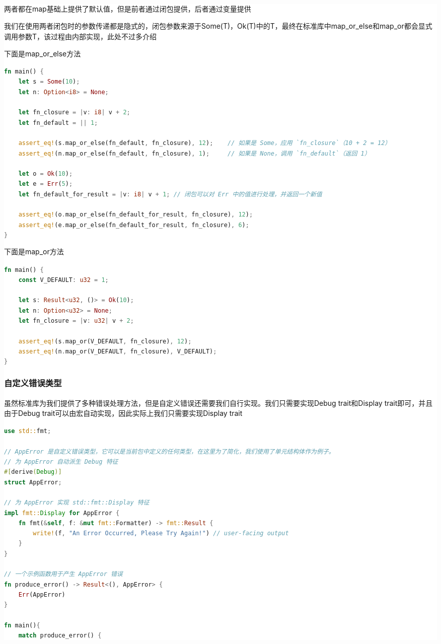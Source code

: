 两者都在map基础上提供了默认值，但是前者通过闭包提供，后者通过变量提供  

我们在使用两者闭包时的参数传递都是隐式的，闭包参数来源于Some(T)，Ok(T)中的T，最终在标准库中map_or_else和map_or都会显式调用参数T，该过程由内部实现，此处不过多介绍  

下面是map_or_else方法
```rust
fn main() {
    let s = Some(10);
    let n: Option<i8> = None;

    let fn_closure = |v: i8| v + 2;
    let fn_default = || 1;

    assert_eq!(s.map_or_else(fn_default, fn_closure), 12);    // 如果是 Some，应用 `fn_closure`（10 + 2 = 12）
    assert_eq!(n.map_or_else(fn_default, fn_closure), 1);     // 如果是 None，调用 `fn_default`（返回 1）

    let o = Ok(10);
    let e = Err(5);
    let fn_default_for_result = |v: i8| v + 1; // 闭包可以对 Err 中的值进行处理，并返回一个新值

    assert_eq!(o.map_or_else(fn_default_for_result, fn_closure), 12);
    assert_eq!(e.map_or_else(fn_default_for_result, fn_closure), 6);
}
```
下面是map_or方法
```rust
fn main() {
    const V_DEFAULT: u32 = 1;

    let s: Result<u32, ()> = Ok(10);
    let n: Option<u32> = None;
    let fn_closure = |v: u32| v + 2;

    assert_eq!(s.map_or(V_DEFAULT, fn_closure), 12);
    assert_eq!(n.map_or(V_DEFAULT, fn_closure), V_DEFAULT);
}
```

### 自定义错误类型  

虽然标准库为我们提供了多种错误处理方法，但是自定义错误还需要我们自行实现。我们只需要实现Debug trait和Display trait即可，并且由于Debug trait可以由宏自动实现，因此实际上我们只需要实现Display trait

```rust
use std::fmt;

// AppError 是自定义错误类型，它可以是当前包中定义的任何类型，在这里为了简化，我们使用了单元结构体作为例子。
// 为 AppError 自动派生 Debug 特征
#[derive(Debug)]
struct AppError;

// 为 AppError 实现 std::fmt::Display 特征
impl fmt::Display for AppError {
    fn fmt(&self, f: &mut fmt::Formatter) -> fmt::Result {
        write!(f, "An Error Occurred, Please Try Again!") // user-facing output
    }
}

// 一个示例函数用于产生 AppError 错误
fn produce_error() -> Result<(), AppError> {
    Err(AppError)
}

fn main(){
    match produce_error() {
```